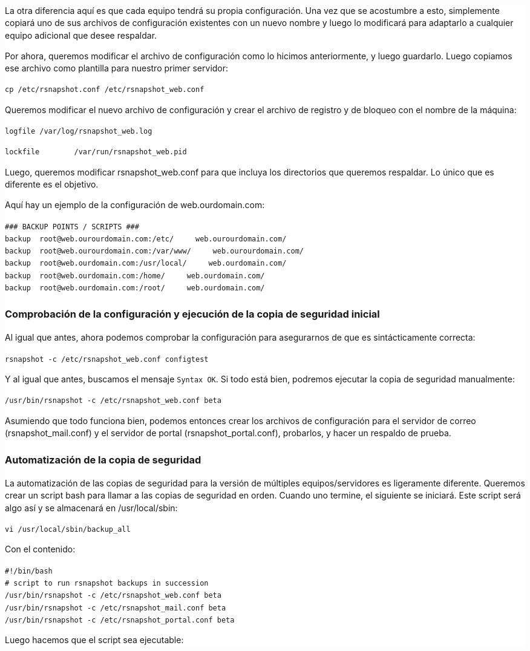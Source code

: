 La otra diferencia aquí es que cada equipo tendrá su propia configuración. Una vez que se acostumbre a esto, simplemente copiará uno de sus archivos de configuración existentes con un nuevo nombre y luego lo modificará para adaptarlo a cualquier equipo adicional que desee respaldar.

Por ahora, queremos modificar el archivo de configuración como lo hicimos anteriormente, y luego guardarlo. Luego copiamos ese archivo como plantilla para nuestro primer servidor:

`cp /etc/rsnapshot.conf /etc/rsnapshot_web.conf`

Queremos modificar el nuevo archivo de configuración y crear el archivo de registro y de bloqueo con el nombre de la máquina:

`logfile /var/log/rsnapshot_web.log`

`lockfile        /var/run/rsnapshot_web.pid`

Luego, queremos modificar rsnapshot_web.conf para que incluya los directorios que queremos respaldar. Lo único que es diferente es el objetivo.

Aquí hay un ejemplo de la configuración de web.ourdomain.com:

```
### BACKUP POINTS / SCRIPTS ###
backup  root@web.ourourdomain.com:/etc/     web.ourourdomain.com/
backup  root@web.ourourdomain.com:/var/www/     web.ourourdomain.com/
backup  root@web.ourdomain.com:/usr/local/     web.ourdomain.com/
backup  root@web.ourdomain.com:/home/     web.ourdomain.com/
backup  root@web.ourdomain.com:/root/     web.ourdomain.com/
```

### Comprobación de la configuración y ejecución de la copia de seguridad inicial

Al igual que antes, ahora podemos comprobar la configuración para asegurarnos de que es sintácticamente correcta:

`rsnapshot -c /etc/rsnapshot_web.conf configtest`

Y al igual que antes, buscamos el mensaje `Syntax OK`. Si todo está bien, podremos ejecutar la copia de seguridad manualmente:

`/usr/bin/rsnapshot -c /etc/rsnapshot_web.conf beta`

Asumiendo que todo funciona bien, podemos entonces crear los archivos de configuración para el servidor de correo (rsnapshot_mail.conf) y el servidor de portal (rsnapshot_portal.conf), probarlos, y hacer un respaldo de prueba.

### Automatización de la copia de seguridad

La automatización de las copias de seguridad para la versión de múltiples equipos/servidores es ligeramente diferente. Queremos crear un script bash para llamar a las copias de seguridad en orden. Cuando uno termine, el siguiente se iniciará. Este script será algo así y se almacenará en /usr/local/sbin:

`vi /usr/local/sbin/backup_all`

Con el contenido:

```
#!/bin/bash
# script to run rsnapshot backups in succession
/usr/bin/rsnapshot -c /etc/rsnapshot_web.conf beta
/usr/bin/rsnapshot -c /etc/rsnapshot_mail.conf beta
/usr/bin/rsnapshot -c /etc/rsnapshot_portal.conf beta
```
Luego hacemos que el script sea ejecutable:
